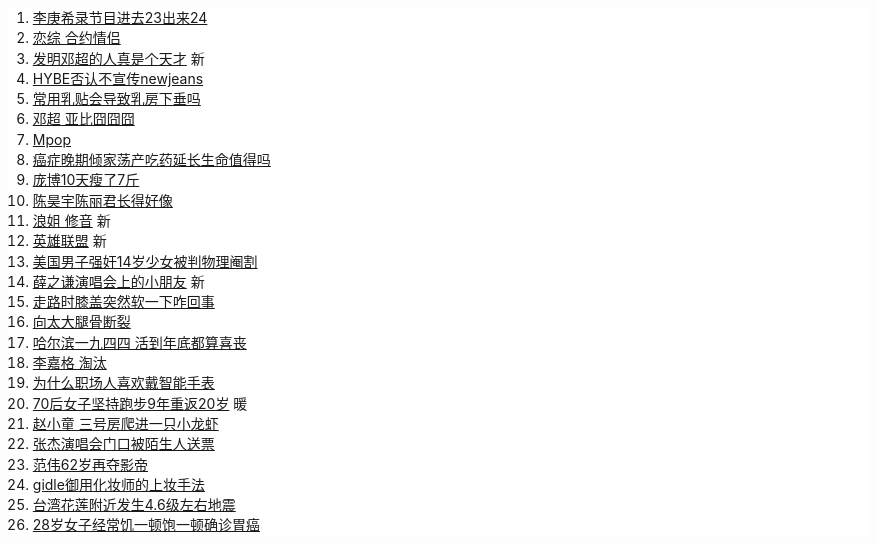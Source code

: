 1. [李庚希录节目进去23出来24](https://s.weibo.com//weibo?q=%E6%9D%8E%E5%BA%9A%E5%B8%8C%E5%BD%95%E8%8A%82%E7%9B%AE%E8%BF%9B%E5%8E%BB23%E5%87%BA%E6%9D%A524&t=31&band_rank=25&Refer=top)
1. [恋综 合约情侣](https://s.weibo.com//weibo?q=%E6%81%8B%E7%BB%BC%20%E5%90%88%E7%BA%A6%E6%83%85%E4%BE%A3&t=31&band_rank=26&Refer=top)
1. [发明邓超的人真是个天才](https://s.weibo.com//weibo?q=%23%E5%8F%91%E6%98%8E%E9%82%93%E8%B6%85%E7%9A%84%E4%BA%BA%E7%9C%9F%E6%98%AF%E4%B8%AA%E5%A4%A9%E6%89%8D%23&t=31&band_rank=27&Refer=top)
   新
1. [HYBE否认不宣传newjeans](https://s.weibo.com//weibo?q=%23HYBE%E5%90%A6%E8%AE%A4%E4%B8%8D%E5%AE%A3%E4%BC%A0newjeans%23&t=31&band_rank=28&Refer=top)
1. [常用乳贴会导致乳房下垂吗](https://s.weibo.com//weibo?q=%23%E5%B8%B8%E7%94%A8%E4%B9%B3%E8%B4%B4%E4%BC%9A%E5%AF%BC%E8%87%B4%E4%B9%B3%E6%88%BF%E4%B8%8B%E5%9E%82%E5%90%97%23&t=31&band_rank=29&Refer=top)
1. [邓超 亚比囧囧囧](https://s.weibo.com//weibo?q=%E9%82%93%E8%B6%85%20%E4%BA%9A%E6%AF%94%E5%9B%A7%E5%9B%A7%E5%9B%A7&t=31&band_rank=31&Refer=top)
1. [Mpop](https://s.weibo.com//weibo?q=Mpop&t=31&band_rank=32&Refer=top)
1. [癌症晚期倾家荡产吃药延长生命值得吗](https://s.weibo.com//weibo?q=%23%E7%99%8C%E7%97%87%E6%99%9A%E6%9C%9F%E5%80%BE%E5%AE%B6%E8%8D%A1%E4%BA%A7%E5%90%83%E8%8D%AF%E5%BB%B6%E9%95%BF%E7%94%9F%E5%91%BD%E5%80%BC%E5%BE%97%E5%90%97%23&t=31&band_rank=33&Refer=top)
1. [庞博10天瘦了7斤](https://s.weibo.com//weibo?q=%23%E5%BA%9E%E5%8D%9A10%E5%A4%A9%E7%98%A6%E4%BA%867%E6%96%A4%23&t=31&band_rank=34&Refer=top)
1. [陈昊宇陈丽君长得好像](https://s.weibo.com//weibo?q=%E9%99%88%E6%98%8A%E5%AE%87%E9%99%88%E4%B8%BD%E5%90%9B%E9%95%BF%E5%BE%97%E5%A5%BD%E5%83%8F&t=31&band_rank=35&Refer=top)
1. [浪姐 修音](https://s.weibo.com//weibo?q=%E6%B5%AA%E5%A7%90%20%E4%BF%AE%E9%9F%B3&t=31&band_rank=36&Refer=top)
   新
1. [英雄联盟](https://s.weibo.com//weibo?q=%23%E8%8B%B1%E9%9B%84%E8%81%94%E7%9B%9F%23&t=31&band_rank=37&Refer=top)
   新
1. [美国男子强奸14岁少女被判物理阉割](https://s.weibo.com//weibo?q=%23%E7%BE%8E%E5%9B%BD%E7%94%B7%E5%AD%90%E5%BC%BA%E5%A5%B814%E5%B2%81%E5%B0%91%E5%A5%B3%E8%A2%AB%E5%88%A4%E7%89%A9%E7%90%86%E9%98%89%E5%89%B2%23&t=31&band_rank=38&Refer=top)
1. [薛之谦演唱会上的小朋友](https://s.weibo.com//weibo?q=%23%E8%96%9B%E4%B9%8B%E8%B0%A6%E6%BC%94%E5%94%B1%E4%BC%9A%E4%B8%8A%E7%9A%84%E5%B0%8F%E6%9C%8B%E5%8F%8B%23&t=31&band_rank=39&Refer=top)
   新
1. [走路时膝盖突然软一下咋回事](https://s.weibo.com//weibo?q=%23%E8%B5%B0%E8%B7%AF%E6%97%B6%E8%86%9D%E7%9B%96%E7%AA%81%E7%84%B6%E8%BD%AF%E4%B8%80%E4%B8%8B%E5%92%8B%E5%9B%9E%E4%BA%8B%23&t=31&band_rank=40&Refer=top)
1. [向太大腿骨断裂](https://s.weibo.com//weibo?q=%23%E5%90%91%E5%A4%AA%E5%A4%A7%E8%85%BF%E9%AA%A8%E6%96%AD%E8%A3%82%23&t=31&band_rank=41&Refer=top)
1. [哈尔滨一九四四 活到年底都算喜丧](https://s.weibo.com//weibo?q=%E5%93%88%E5%B0%94%E6%BB%A8%E4%B8%80%E4%B9%9D%E5%9B%9B%E5%9B%9B%20%E6%B4%BB%E5%88%B0%E5%B9%B4%E5%BA%95%E9%83%BD%E7%AE%97%E5%96%9C%E4%B8%A7&t=31&band_rank=42&Refer=top)
1. [李嘉格 淘汰](https://s.weibo.com//weibo?q=%E6%9D%8E%E5%98%89%E6%A0%BC%20%E6%B7%98%E6%B1%B0&t=31&band_rank=43&Refer=top)
1. [为什么职场人喜欢戴智能手表](https://s.weibo.com//weibo?q=%23%E4%B8%BA%E4%BB%80%E4%B9%88%E8%81%8C%E5%9C%BA%E4%BA%BA%E5%96%9C%E6%AC%A2%E6%88%B4%E6%99%BA%E8%83%BD%E6%89%8B%E8%A1%A8%23&t=31&band_rank=44&Refer=top)
1. [70后女子坚持跑步9年重返20岁](https://s.weibo.com//weibo?q=%2370%E5%90%8E%E5%A5%B3%E5%AD%90%E5%9D%9A%E6%8C%81%E8%B7%91%E6%AD%A59%E5%B9%B4%E9%87%8D%E8%BF%9420%E5%B2%81%23&t=31&band_rank=45&Refer=top)
   暖
1. [赵小童 三号房爬进一只小龙虾](https://s.weibo.com//weibo?q=%E8%B5%B5%E5%B0%8F%E7%AB%A5%20%E4%B8%89%E5%8F%B7%E6%88%BF%E7%88%AC%E8%BF%9B%E4%B8%80%E5%8F%AA%E5%B0%8F%E9%BE%99%E8%99%BE&t=31&band_rank=46&Refer=top)
1. [张杰演唱会门口被陌生人送票](https://s.weibo.com//weibo?q=%23%E5%BC%A0%E6%9D%B0%E6%BC%94%E5%94%B1%E4%BC%9A%E9%97%A8%E5%8F%A3%E8%A2%AB%E9%99%8C%E7%94%9F%E4%BA%BA%E9%80%81%E7%A5%A8%23&t=31&band_rank=48&Refer=top)
1. [范伟62岁再夺影帝](https://s.weibo.com//weibo?q=%23%E8%8C%83%E4%BC%9F62%E5%B2%81%E5%86%8D%E5%A4%BA%E5%BD%B1%E5%B8%9D%23&t=31&band_rank=49&Refer=top)
1. [gidle御用化妆师的上妆手法](https://s.weibo.com//weibo?q=gidle%E5%BE%A1%E7%94%A8%E5%8C%96%E5%A6%86%E5%B8%88%E7%9A%84%E4%B8%8A%E5%A6%86%E6%89%8B%E6%B3%95&t=31&band_rank=50&Refer=top)
1. [台湾花莲附近发生4.6级左右地震](https://s.weibo.com//weibo?q=%23%E5%8F%B0%E6%B9%BE%E8%8A%B1%E8%8E%B2%E9%99%84%E8%BF%91%E5%8F%91%E7%94%9F4.6%E7%BA%A7%E5%B7%A6%E5%8F%B3%E5%9C%B0%E9%9C%87%23&t=31&band_rank=2&Refer=top)
1. [28岁女子经常饥一顿饱一顿确诊胃癌](https://s.weibo.com//weibo?q=%2328%E5%B2%81%E5%A5%B3%E5%AD%90%E7%BB%8F%E5%B8%B8%E9%A5%A5%E4%B8%80%E9%A1%BF%E9%A5%B1%E4%B8%80%E9%A1%BF%E7%A1%AE%E8%AF%8A%E8%83%83%E7%99%8C%23&t=31&band_rank=5&Refer=top)